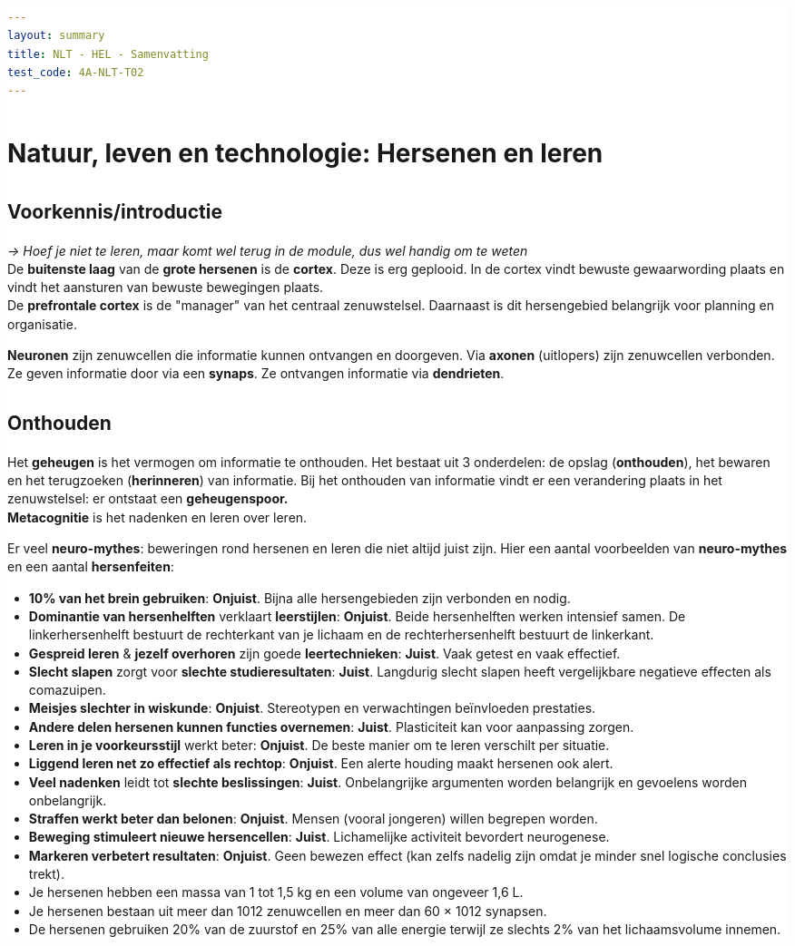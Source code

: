 ```yaml
---
layout: summary
title: NLT - HEL - Samenvatting
test_code: 4A-NLT-T02
---
```


# Natuur, leven en technologie: Hersenen en leren

## Voorkennis/introductie

*→ Hoef je niet te leren, maar komt wel terug in de module, dus wel handig om te weten*  
De **buitenste laag** van de **grote hersenen** is de **cortex**. Deze is erg geplooid. In de cortex vindt bewuste gewaarwording plaats en vindt het aansturen van bewuste bewegingen plaats.  
De **prefrontale cortex** is de "manager" van het centraal zenuwstelsel. Daarnaast is dit hersengebied belangrijk voor planning en organisatie.

**Neuronen** zijn zenuwcellen die informatie kunnen ontvangen en doorgeven. Via **axonen** (uitlopers) zijn zenuwcellen verbonden. Ze geven informatie door via een **synaps**. Ze ontvangen informatie via **dendrieten**.

## Onthouden

Het **geheugen** is het vermogen om informatie te onthouden. Het bestaat uit 3 onderdelen: de opslag (**onthouden**), het bewaren en het terugzoeken (**herinneren**) van informatie. Bij het onthouden van informatie vindt er een verandering plaats in het zenuwstelsel: er ontstaat een **geheugenspoor.**  
**Metacognitie** is het nadenken en leren over leren.

Er veel **neuro-mythes**: beweringen rond hersenen en leren die niet altijd juist zijn. Hier een aantal voorbeelden van **neuro-mythes** en een aantal **hersenfeiten**:

* **10% van het brein gebruiken**: **Onjuist**. Bijna alle hersengebieden zijn verbonden en nodig.  
* **Dominantie van hersenhelften** verklaart **leerstijlen**: **Onjuist**. Beide hersenhelften werken intensief samen. De linkerhersenhelft bestuurt de rechterkant van je lichaam en de rechterhersenhelft bestuurt de linkerkant.  
* **Gespreid leren** & **jezelf overhoren** zijn goede **leertechnieken**: **Juist**. Vaak getest en vaak effectief.  
* **Slecht slapen** zorgt voor **slechte studieresultaten**: **Juist**. Langdurig slecht slapen heeft vergelijkbare negatieve effecten als comazuipen.  
* **Meisjes slechter in wiskunde**: **Onjuist**. Stereotypen en verwachtingen beïnvloeden prestaties.  
* **Andere delen hersenen kunnen functies overnemen**: **Juist**. Plasticiteit kan voor aanpassing zorgen.  
* **Leren in je voorkeursstijl** werkt beter: **Onjuist**. De beste manier om te leren verschilt per situatie.  
* **Liggend leren net zo effectief als rechtop**: **Onjuist**. Een alerte houding maakt hersenen ook alert.  
* **Veel nadenken** leidt tot **slechte beslissingen**: **Juist**. Onbelangrijke argumenten worden belangrijk en gevoelens worden onbelangrijk.  
* **Straffen werkt beter dan belonen**: **Onjuist**. Mensen (vooral jongeren) willen begrepen worden.  
* **Beweging stimuleert nieuwe hersencellen**: **Juist**. Lichamelijke activiteit bevordert neurogenese.  
* **Markeren verbetert resultaten**: **Onjuist**. Geen bewezen effect (kan zelfs nadelig zijn omdat je minder snel logische conclusies trekt).  
* Je hersenen hebben een massa van 1 tot 1,5 kg en een volume van ongeveer 1,6 L.  
* Je hersenen bestaan uit meer dan 1012 zenuwcellen en meer dan 60 × 1012 synapsen.  
* De hersenen gebruiken 20% van de zuurstof en 25% van alle energie terwijl ze slechts 2% van het lichaamsvolume innemen.
